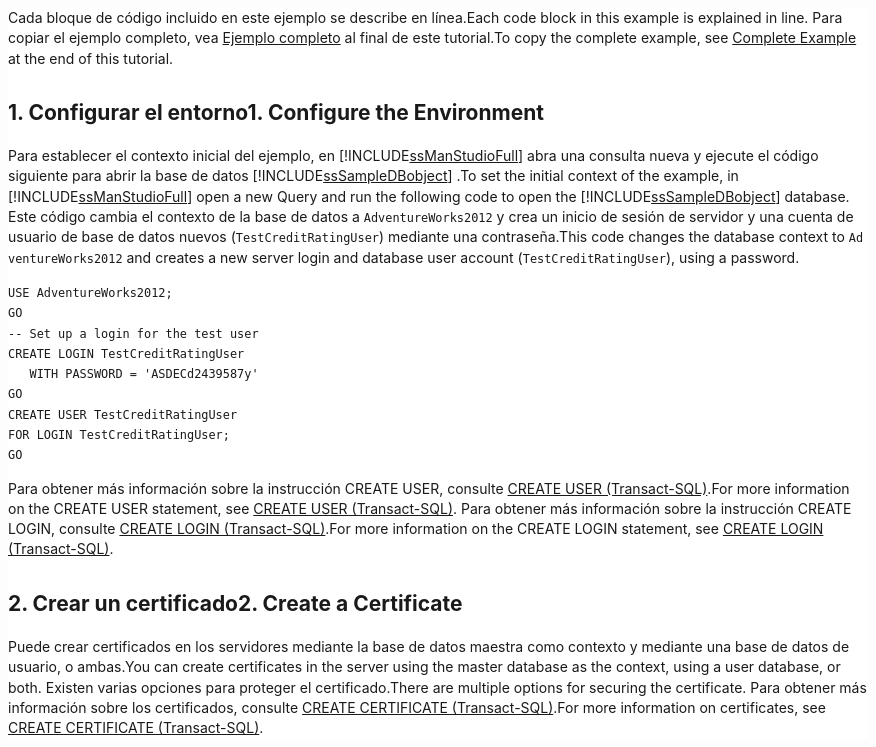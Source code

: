  <span data-ttu-id="9161c-122">Cada bloque de código incluido en este ejemplo se describe en línea.</span><span class="sxs-lookup"><span data-stu-id="9161c-122">Each code block in this example is explained in line.</span></span> <span data-ttu-id="9161c-123">Para copiar el ejemplo completo, vea [Ejemplo completo](#CompleteExample) al final de este tutorial.</span><span class="sxs-lookup"><span data-stu-id="9161c-123">To copy the complete example, see [Complete Example](#CompleteExample) at the end of this tutorial.</span></span>  
  
## <a name="1-configure-the-environment"></a><span data-ttu-id="9161c-124">1. Configurar el entorno</span><span class="sxs-lookup"><span data-stu-id="9161c-124">1. Configure the Environment</span></span>  
 <span data-ttu-id="9161c-125">Para establecer el contexto inicial del ejemplo, en [!INCLUDE[ssManStudioFull](../includes/ssmanstudiofull-md.md)] abra una consulta nueva y ejecute el código siguiente para abrir la base de datos [!INCLUDE[ssSampleDBobject](../includes/sssampledbobject-md.md)] .</span><span class="sxs-lookup"><span data-stu-id="9161c-125">To set the initial context of the example, in [!INCLUDE[ssManStudioFull](../includes/ssmanstudiofull-md.md)] open a new Query and run the following code to open the [!INCLUDE[ssSampleDBobject](../includes/sssampledbobject-md.md)] database.</span></span> <span data-ttu-id="9161c-126">Este código cambia el contexto de la base de datos a `AdventureWorks2012` y crea un inicio de sesión de servidor y una cuenta de usuario de base de datos nuevos (`TestCreditRatingUser`) mediante una contraseña.</span><span class="sxs-lookup"><span data-stu-id="9161c-126">This code changes the database context to `AdventureWorks2012` and creates a new server login and database user account (`TestCreditRatingUser`), using a password.</span></span>  
  
```  
USE AdventureWorks2012;  
GO  
-- Set up a login for the test user  
CREATE LOGIN TestCreditRatingUser  
   WITH PASSWORD = 'ASDECd2439587y'  
GO  
CREATE USER TestCreditRatingUser  
FOR LOGIN TestCreditRatingUser;  
GO  
```  
  
 <span data-ttu-id="9161c-127">Para obtener más información sobre la instrucción CREATE USER, consulte [CREATE USER &#40;Transact-SQL&#41;](/sql/t-sql/statements/create-user-transact-sql).</span><span class="sxs-lookup"><span data-stu-id="9161c-127">For more information on the CREATE USER statement, see [CREATE USER &#40;Transact-SQL&#41;](/sql/t-sql/statements/create-user-transact-sql).</span></span> <span data-ttu-id="9161c-128">Para obtener más información sobre la instrucción CREATE LOGIN, consulte [CREATE LOGIN &#40;Transact-SQL&#41;](/sql/t-sql/statements/create-login-transact-sql).</span><span class="sxs-lookup"><span data-stu-id="9161c-128">For more information on the CREATE LOGIN statement, see [CREATE LOGIN &#40;Transact-SQL&#41;](/sql/t-sql/statements/create-login-transact-sql).</span></span>  
  
## <a name="2-create-a-certificate"></a><span data-ttu-id="9161c-129">2. Crear un certificado</span><span class="sxs-lookup"><span data-stu-id="9161c-129">2. Create a Certificate</span></span>  
 <span data-ttu-id="9161c-130">Puede crear certificados en los servidores mediante la base de datos maestra como contexto y mediante una base de datos de usuario, o ambas.</span><span class="sxs-lookup"><span data-stu-id="9161c-130">You can create certificates in the server using the master database as the context, using a user database, or both.</span></span> <span data-ttu-id="9161c-131">Existen varias opciones para proteger el certificado.</span><span class="sxs-lookup"><span data-stu-id="9161c-131">There are multiple options for securing the certificate.</span></span> <span data-ttu-id="9161c-132">Para obtener más información sobre los certificados, consulte [CREATE CERTIFICATE &#40;Transact-SQL&#41;](/sql/t-sql/statements/create-certificate-transact-sql).</span><span class="sxs-lookup"><span data-stu-id="9161c-132">For more information on certificates, see [CREATE CERTIFICATE &#40;Transact-SQL&#41;](/sql/t-sql/statements/create-certificate-transact-sql).</span></span>  
  